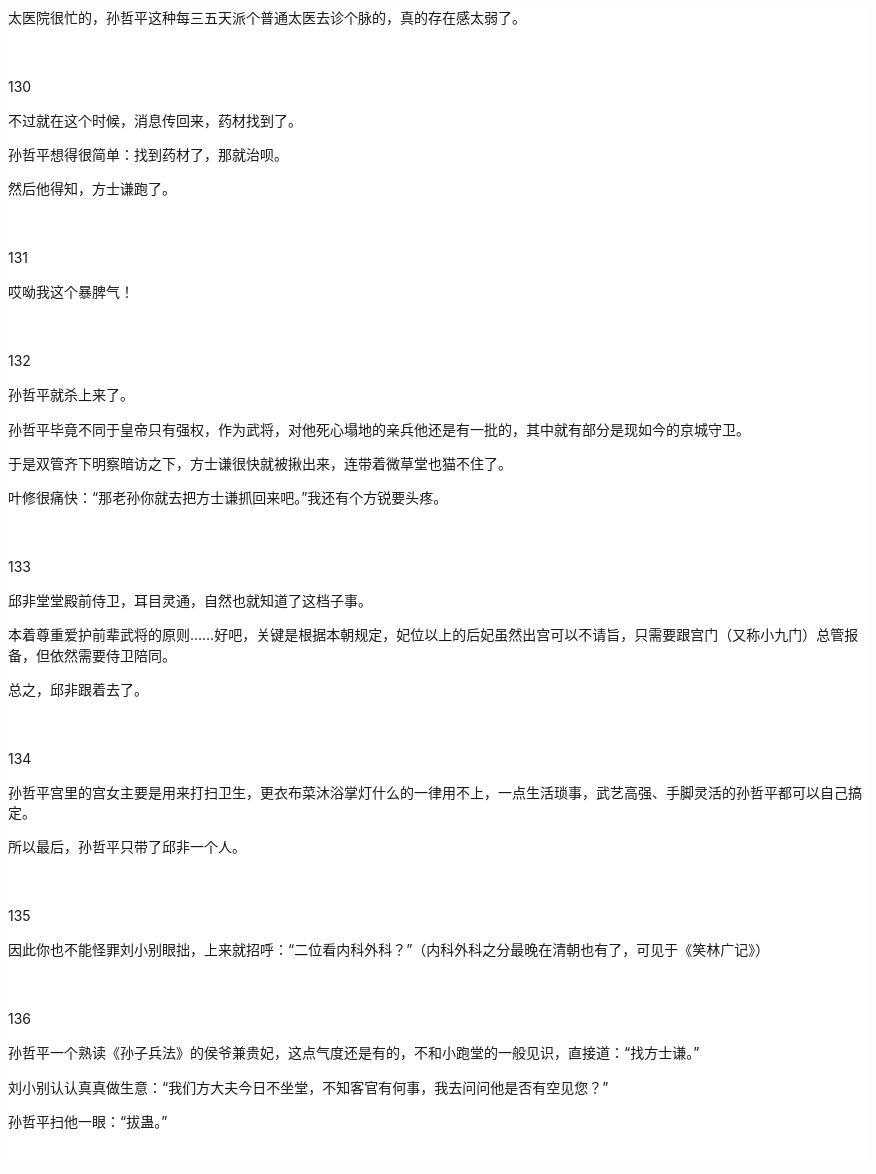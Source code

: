 太医院很忙的，孙哲平这种每三五天派个普通太医去诊个脉的，真的存在感太弱了。

<br>

130

不过就在这个时候，消息传回来，药材找到了。

孙哲平想得很简单：找到药材了，那就治呗。

然后他得知，方士谦跑了。

<br>

131

哎呦我这个暴脾气！

<br>

132

孙哲平就杀上来了。

孙哲平毕竟不同于皇帝只有强权，作为武将，对他死心塌地的亲兵他还是有一批的，其中就有部分是现如今的京城守卫。

于是双管齐下明察暗访之下，方士谦很快就被揪出来，连带着微草堂也猫不住了。

叶修很痛快：“那老孙你就去把方士谦抓回来吧。”我还有个方锐要头疼。

<br>

133

邱非堂堂殿前侍卫，耳目灵通，自然也就知道了这档子事。

本着尊重爱护前辈武将的原则……好吧，关键是根据本朝规定，妃位以上的后妃虽然出宫可以不请旨，只需要跟宫门（又称小九门）总管报备，但依然需要侍卫陪同。

总之，邱非跟着去了。

<br>

134

孙哲平宫里的宫女主要是用来打扫卫生，更衣布菜沐浴掌灯什么的一律用不上，一点生活琐事，武艺高强、手脚灵活的孙哲平都可以自己搞定。

所以最后，孙哲平只带了邱非一个人。

<br>

135

因此你也不能怪罪刘小别眼拙，上来就招呼：“二位看内科外科？”（内科外科之分最晚在清朝也有了，可见于《笑林广记》）

<br>

136

孙哲平一个熟读《孙子兵法》的侯爷兼贵妃，这点气度还是有的，不和小跑堂的一般见识，直接道：“找方士谦。”

刘小别认认真真做生意：“我们方大夫今日不坐堂，不知客官有何事，我去问问他是否有空见您？”

孙哲平扫他一眼：“拔蛊。”

<br>
